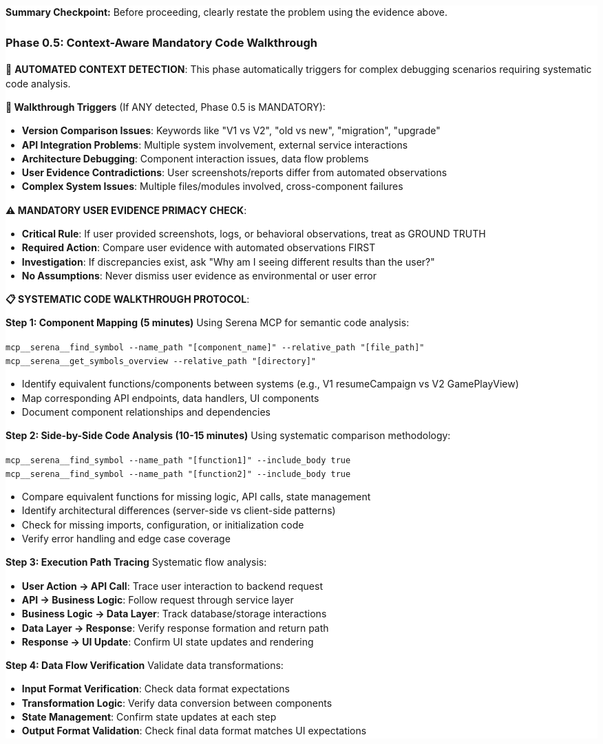 **Summary Checkpoint:** Before proceeding, clearly restate the problem using the evidence above.

### Phase 0.5: Context-Aware Mandatory Code Walkthrough

🚨 **AUTOMATED CONTEXT DETECTION**: This phase automatically triggers for complex debugging scenarios requiring systematic code analysis.

**🎯 Walkthrough Triggers** (If ANY detected, Phase 0.5 is MANDATORY):
- **Version Comparison Issues**: Keywords like "V1 vs V2", "old vs new", "migration", "upgrade"
- **API Integration Problems**: Multiple system involvement, external service interactions
- **Architecture Debugging**: Component interaction issues, data flow problems
- **User Evidence Contradictions**: User screenshots/reports differ from automated observations
- **Complex System Issues**: Multiple files/modules involved, cross-component failures

**⚠️ MANDATORY USER EVIDENCE PRIMACY CHECK**:
- **Critical Rule**: If user provided screenshots, logs, or behavioral observations, treat as GROUND TRUTH
- **Required Action**: Compare user evidence with automated observations FIRST
- **Investigation**: If discrepancies exist, ask "Why am I seeing different results than the user?"
- **No Assumptions**: Never dismiss user evidence as environmental or user error

**📋 SYSTEMATIC CODE WALKTHROUGH PROTOCOL**:

**Step 1: Component Mapping (5 minutes)**
Using Serena MCP for semantic code analysis:
```
mcp__serena__find_symbol --name_path "[component_name]" --relative_path "[file_path]"
mcp__serena__get_symbols_overview --relative_path "[directory]"
```
- Identify equivalent functions/components between systems (e.g., V1 resumeCampaign vs V2 GamePlayView)
- Map corresponding API endpoints, data handlers, UI components
- Document component relationships and dependencies

**Step 2: Side-by-Side Code Analysis (10-15 minutes)**
Using systematic comparison methodology:
```
mcp__serena__find_symbol --name_path "[function1]" --include_body true
mcp__serena__find_symbol --name_path "[function2]" --include_body true
```
- Compare equivalent functions for missing logic, API calls, state management
- Identify architectural differences (server-side vs client-side patterns)
- Check for missing imports, configuration, or initialization code
- Verify error handling and edge case coverage

**Step 3: Execution Path Tracing**
Systematic flow analysis:
- **User Action → API Call**: Trace user interaction to backend request
- **API → Business Logic**: Follow request through service layer
- **Business Logic → Data Layer**: Track database/storage interactions
- **Data Layer → Response**: Verify response formation and return path
- **Response → UI Update**: Confirm UI state updates and rendering

**Step 4: Data Flow Verification**
Validate data transformations:
- **Input Format Verification**: Check data format expectations
- **Transformation Logic**: Verify data conversion between components
- **State Management**: Confirm state updates at each step
- **Output Format Validation**: Check final data format matches UI expectations
